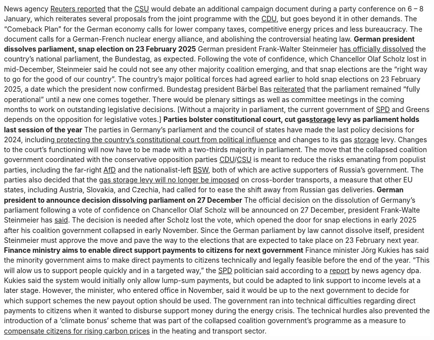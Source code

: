 News agency [Reuters reported](https://www.wiwo.de/politik/deutschland/wahlkampf-csu-legt-comeback-plan-fuer-wirtschaft-vor/30152568.html) that the [CSU](https://www.cleanenergywire.org/experts/csu-christian-social-union) would debate an additional campaign document during a party conference on 6 – 8 January, which reiterates several proposals from the joint programme with the [CDU](https://www.cleanenergywire.org/experts/cdu-christian-democratic-union), but goes beyond it in other demands. The “Comeback Plan” for the German economy calls for lower company taxes, competitive energy prices and less bureaucracy. The document calls for a German-French nuclear energy alliance, and abolishing the controversial heating law.
**German president dissolves parliament, snap election on 23 February 2025**
German president Frank-Walter Steinmeier [has officially dissolved](https://www.bundespraesident.de/SharedDocs/Reden/DE/Frank-Walter-Steinmeier/Reden/2024/12/241227-Entscheidung-Aufloesung-BT.html) the country’s national parliament, the Bundestag, as expected. Following the vote of confidence, which Chancellor Olaf Scholz lost in mid-December, Steinmeier said he could not see any other majority coalition emerging, and that snap elections are the “right way to go for the good of our country”. The country’s major political forces had agreed earlier to hold snap elections on 23 February 2025, a date which the president now confirmed.
Bundestag president Bärbel Bas [reiterated](https://www.bundestag.de/presse/pressemitteilungen/2024/1035364-1035364) that the parliament remained “fully operational” until a new one comes together. There would be plenary sittings as well as committee meetings in the coming months to work on outstanding legislative decisions. [Without a majority in parliament, the current government of [SPD](https://www.cleanenergywire.org/experts/spd-social-democratic-party) and Greens depends on the opposition for legislative votes.]
**Parties bolster constitutional court, cut gas[storage](https://www.cleanenergywire.org/glossary/letter_s#storage) levy as parliament holds last session of the year**
The parties in Germany’s parliament and the council of states have made the last policy decisions for 2024, including[ protecting the country’s constitutional court from political influence](https://apnews.com/article/germany-constitutional-court-protection-vote-parliament-3b9a3c3966f6ac5e52d87f57c4f2b05f) and changes to its gas [storage](https://www.cleanenergywire.org/glossary/letter_s#storage) levy. Changes to the court’s functioning will now have to be made with a two-thirds majority in parliament. The move that the collapsed coalition government coordinated with the conservative opposition parties [CDU](https://www.cleanenergywire.org/experts/cdu-christian-democratic-union)/[CSU](https://www.cleanenergywire.org/experts/csu-christian-social-union) is meant to reduce the risks emanating from populist parties, including the far-right [AfD](https://www.cleanenergywire.org/experts/afd-alternative-germany) and the nationalist-left [BSW](https://www.cleanenergywire.org/experts/bsw-sahra-wagenknecht-alliance), both of which are active supporters of Russia’s government. The parties also decided that the [gas storage levy will no longer be imposed](https://www.cleanenergywire.org/news/vote25-construction-new-gas-power-plants-must-be-top-priority-next-government-energy-industry) on cross-border transports, a measure that other EU states, including Austria, Slovakia, and Czechia, had called for to ease the shift away from Russian gas deliveries.
**German president to announce decision dissolving parliament on 27 December**
The official decision on the dissolution of Germany’s parliament following a vote of confidence on Chancellor Olaf Scholz will be announced on 27 December, president Frank-Walte Steinmeier has [said](https://www.reuters.com/world/europe/german-president-decide-dec-27-whether-dissolve-parliament-2024-12-20/). The decision is needed after Scholz lost the vote, which opened the door for snap elections in early 2025 after his coalition government collapsed in early November. Since the German parliament by law cannot dissolve itself, president Steinmeier must approve the move and pave the way to the elections that are expected to take place on 23 February next year.
**Finance ministry aims to enable direct support payments to citizens for next government**
Finance minister Jörg Kukies has said the minority government aims to make direct payments to citizens technically and legally feasible before the end of the year. “This will alow us to support people quickly and in a targeted way,” the [SPD](https://www.cleanenergywire.org/experts/spd-social-democratic-party) politician said according to a [report](https://www.n-tv.de/politik/Bundesfinanzminister-Joerg-Kukies-will-Geldtransfers-an-alle-Buerger-bis-Jahresende-ermoeglichen-article25441103.html) by news agency dpa. Kukies said the system would initially only allow lump-sum payments, but could be adapted to link support to income levels at a later stage. However, the minister, who entered office in November, said it would be up to the next government to decide for which support schemes the new payout option should be used.
The government ran into technical difficulties regarding direct payments to citizens when it wanted to disburse support money during the energy crisis. The technical hurdles also prevented the introduction of a ‘climate bonus’ scheme that was part of the collapsed coalition government’s programme as a measure to [compensate citizens for rising carbon prices](https://www.cleanenergywire.org/news/climate-bonus-scheme-could-increase-germans-acceptance-energy-transition-survey) in the heating and transport sector.
